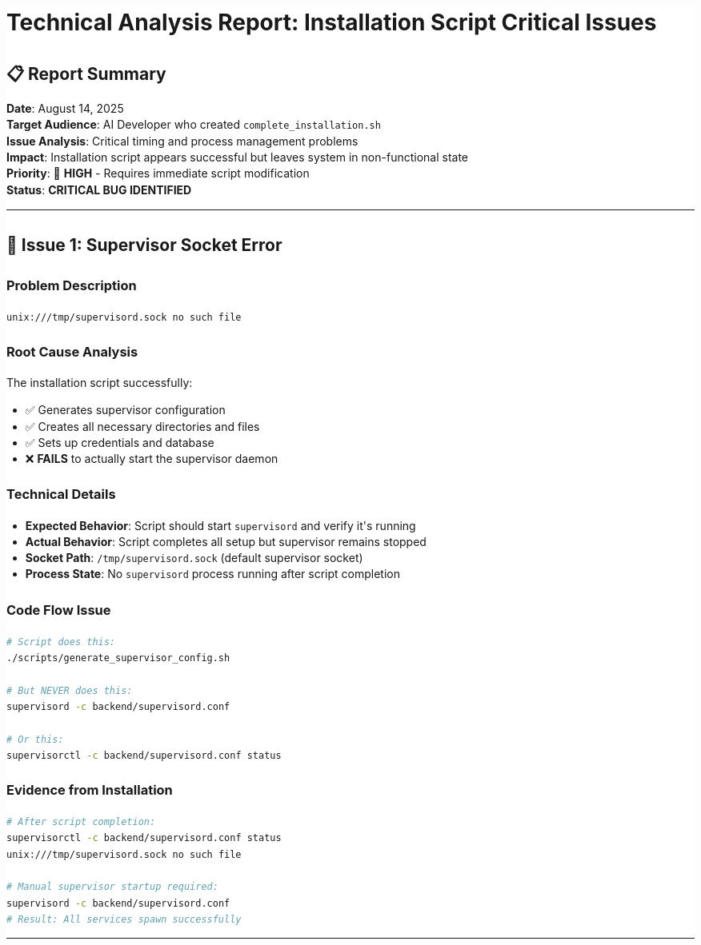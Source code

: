 # Technical Analysis Report: Installation Script Critical Issues

## 📋 **Report Summary**

**Date**: August 14, 2025  
**Target Audience**: AI Developer who created `complete_installation.sh`  
**Issue Analysis**: Critical timing and process management problems  
**Impact**: Installation script appears successful but leaves system in non-functional state  
**Priority**: 🔴 **HIGH** - Requires immediate script modification  
**Status**: **CRITICAL BUG IDENTIFIED**

---

## 🚨 **Issue 1: Supervisor Socket Error**

### **Problem Description**
```
unix:///tmp/supervisord.sock no such file
```

### **Root Cause Analysis**
The installation script successfully:
- ✅ Generates supervisor configuration
- ✅ Creates all necessary directories and files
- ✅ Sets up credentials and database
- ❌ **FAILS** to actually start the supervisor daemon

### **Technical Details**
- **Expected Behavior**: Script should start `supervisord` and verify it's running
- **Actual Behavior**: Script completes all setup but supervisor remains stopped
- **Socket Path**: `/tmp/supervisord.sock` (default supervisor socket)
- **Process State**: No `supervisord` process running after script completion

### **Code Flow Issue**
```bash
# Script does this:
./scripts/generate_supervisor_config.sh

# But NEVER does this:
supervisord -c backend/supervisord.conf

# Or this:
supervisorctl -c backend/supervisord.conf status
```

### **Evidence from Installation**
```bash
# After script completion:
supervisorctl -c backend/supervisord.conf status
unix:///tmp/supervisord.sock no such file

# Manual supervisor startup required:
supervisord -c backend/supervisord.conf
# Result: All services spawn successfully
```

---